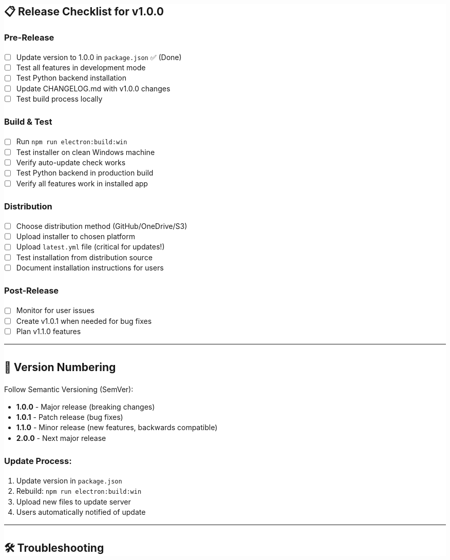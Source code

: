 ## 📋 Release Checklist for v1.0.0

### Pre-Release
- [ ] Update version to 1.0.0 in `package.json` ✅ (Done)
- [ ] Test all features in development mode
- [ ] Test Python backend installation
- [ ] Update CHANGELOG.md with v1.0.0 changes
- [ ] Test build process locally

### Build & Test
- [ ] Run `npm run electron:build:win`
- [ ] Test installer on clean Windows machine
- [ ] Verify auto-update check works
- [ ] Test Python backend in production build
- [ ] Verify all features work in installed app

### Distribution
- [ ] Choose distribution method (GitHub/OneDrive/S3)
- [ ] Upload installer to chosen platform
- [ ] Upload `latest.yml` file (critical for updates!)
- [ ] Test installation from distribution source
- [ ] Document installation instructions for users

### Post-Release
- [ ] Monitor for user issues
- [ ] Create v1.0.1 when needed for bug fixes
- [ ] Plan v1.1.0 features

---

## 📝 Version Numbering

Follow Semantic Versioning (SemVer):

- **1.0.0** - Major release (breaking changes)
- **1.0.1** - Patch release (bug fixes)
- **1.1.0** - Minor release (new features, backwards compatible)
- **2.0.0** - Next major release

### Update Process:
1. Update version in `package.json`
2. Rebuild: `npm run electron:build:win`
3. Upload new files to update server
4. Users automatically notified of update

---

## 🛠️ Troubleshooting
